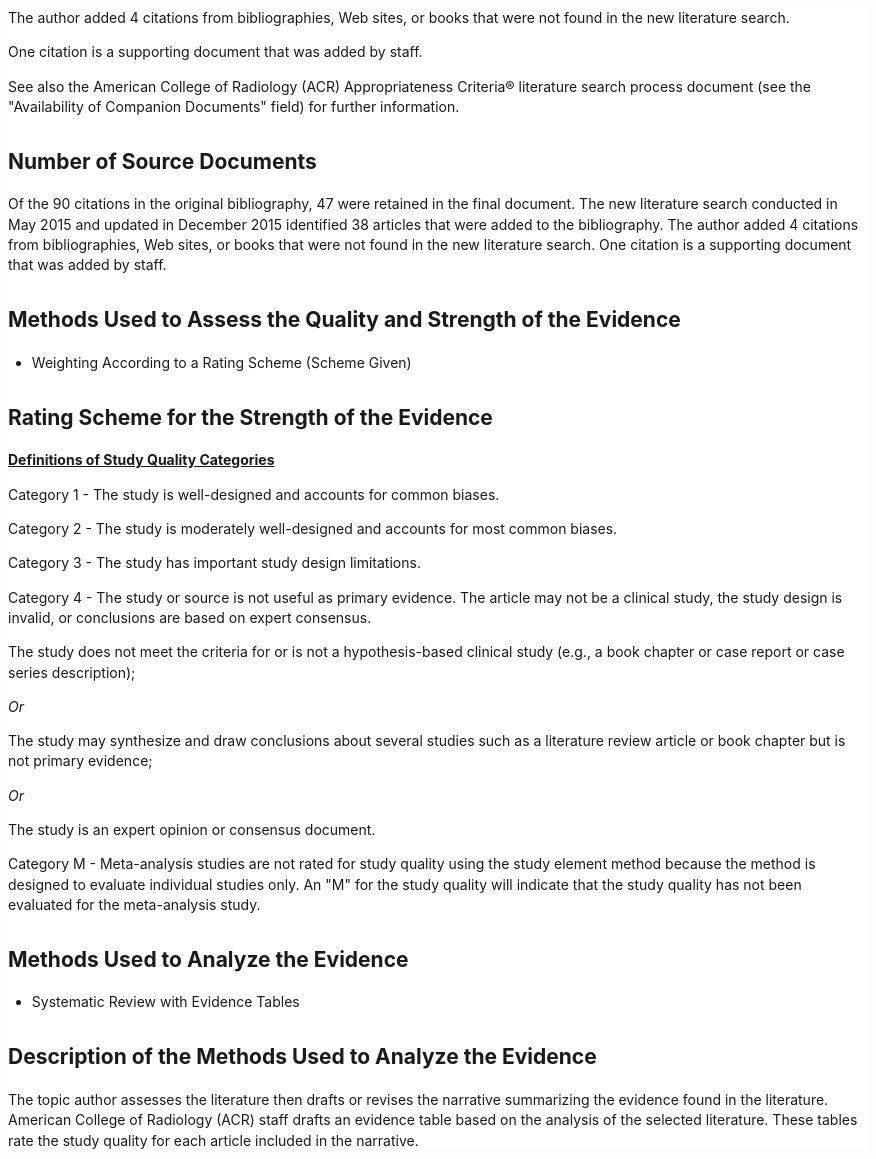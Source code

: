 The author added 4 citations from bibliographies, Web sites, or books that were not found in the new literature search.

One citation is a supporting document that was added by staff.

See also the American College of Radiology (ACR) Appropriateness Criteria® literature search process document (see the "Availability of Companion Documents" field) for further information.

## Number of Source Documents



Of the 90 citations in the original bibliography, 47 were retained in the final document. The new literature search conducted in May 2015 and updated in December 2015 identified 38 articles that were added to the bibliography. The author added 4 citations from bibliographies, Web sites, or books that were not found in the new literature search. One citation is a supporting document that was added by staff.

## Methods Used to Assess the Quality and Strength of the Evidence

- Weighting According to a Rating Scheme (Scheme Given)

## Rating Scheme for the Strength of the Evidence

<div class="content_para"><p><strong><span style="text-decoration: underline;">Definitions of Study Quality Categories</span></strong></p>
<p>Category 1 - The study is well-designed and accounts for common biases.</p>
<p>Category 2 - The study is moderately well-designed and accounts for most common biases.</p>
<p>Category 3 - The study has important study design limitations.</p>
<p>Category 4 - The study or source is not useful as primary evidence. The article may not be a clinical study, the study design is invalid, or conclusions are based on expert consensus.</p>
<p class="Indent">The study does not meet the criteria for or is not a hypothesis-based clinical study (e.g., a book chapter or case report or case series description);</p>
<p class="Indent"><em>Or</em></p>
<p class="Indent">The study may synthesize and draw conclusions about several studies such as a literature review article or book chapter but is not primary evidence;</p>
<p class="Indent"><em>Or</em></p>
<p class="Indent">The study is an expert opinion or consensus document.</p>
<p>Category M - Meta-analysis studies are not rated for study quality using the study element method because the method is designed to evaluate individual studies only. An "M" for the study quality will indicate that the study quality has not been evaluated for the meta-analysis study.</p></div>

## Methods Used to Analyze the Evidence

- Systematic Review with Evidence Tables

## Description of the Methods Used to Analyze the Evidence



The topic author assesses the literature then drafts or revises the narrative summarizing the evidence found in the literature. American College of Radiology (ACR) staff drafts an evidence table based on the analysis of the selected literature. These tables rate the study quality for each article included in the narrative.
